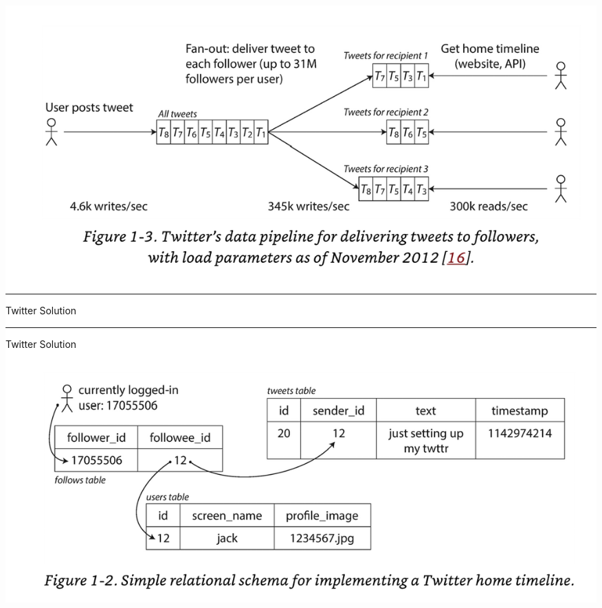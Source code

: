 ![](images/01/twitter-push.png)




---

Twitter Solution

---

Twitter Solution

![bg vertical](images/01/twitter-db.png)